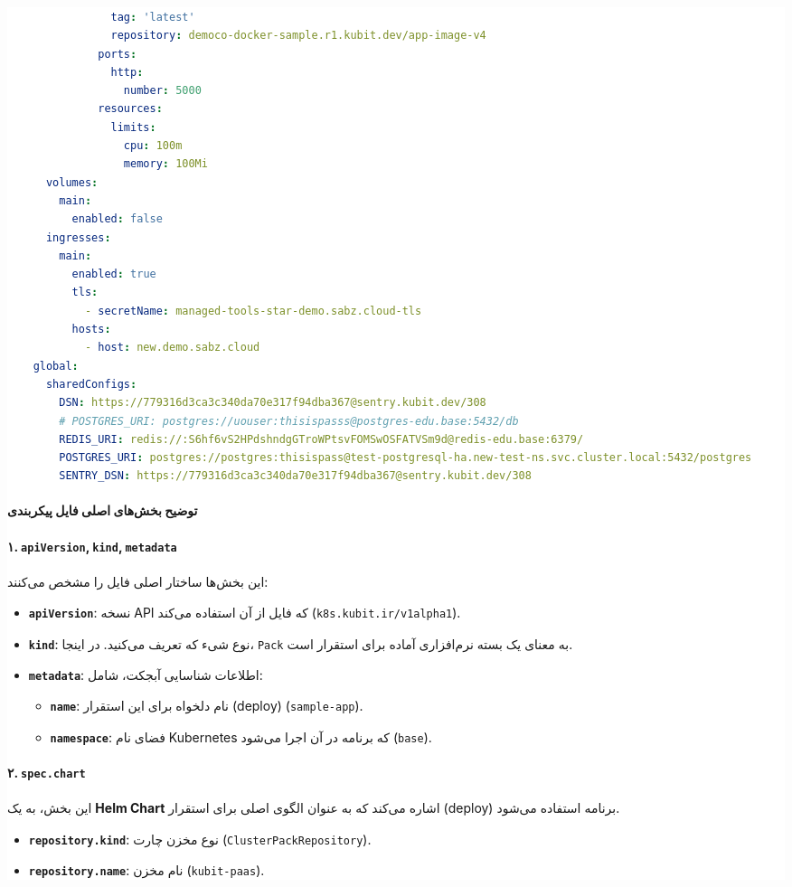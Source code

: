 ```yaml
                tag: 'latest'
                repository: democo-docker-sample.r1.kubit.dev/app-image-v4
              ports:
                http:
                  number: 5000
              resources:
                limits:
                  cpu: 100m
                  memory: 100Mi
      volumes:
        main:
          enabled: false
      ingresses:
        main:
          enabled: true
          tls:
            - secretName: managed-tools-star-demo.sabz.cloud-tls
          hosts:
            - host: new.demo.sabz.cloud
    global:
      sharedConfigs:
        DSN: https://779316d3ca3c340da70e317f94dba367@sentry.kubit.dev/308
        # POSTGRES_URI: postgres://uouser:thisispasss@postgres-edu.base:5432/db
        REDIS_URI: redis://:S6hf6vS2HPdshndgGTroWPtsvFOMSwOSFATVSm9d@redis-edu.base:6379/
        POSTGRES_URI: postgres://postgres:thisispass@test-postgresql-ha.new-test-ns.svc.cluster.local:5432/postgres
        SENTRY_DSN: https://779316d3ca3c340da70e317f94dba367@sentry.kubit.dev/308
```
#### توضیح بخش‌های اصلی فایل پیکربندی

#### ۱. `apiVersion`, `kind`, `metadata`

این بخش‌ها ساختار اصلی فایل را مشخص می‌کنند:

- **`apiVersion`**: نسخه API که فایل از آن استفاده می‌کند (`k8s.kubit.ir/v1alpha1`).
    
- **`kind`**: نوع شیء که تعریف می‌کنید. در اینجا، `Pack` به معنای یک بسته نرم‌افزاری آماده برای استقرار است.
    
- **`metadata`**: اطلاعات شناسایی آبجکت، شامل:
    
    - **`name`**: نام دلخواه برای این استقرار (deploy) (`sample-app`).
        
    - **`namespace`**: فضای نام Kubernetes که برنامه در آن اجرا می‌شود (`base`).
        

#### ۲. `spec.chart`

این بخش، به یک **Helm Chart** اشاره می‌کند که به عنوان الگوی اصلی برای استقرار (deploy) برنامه استفاده می‌شود.

- **`repository.kind`**: نوع مخزن چارت (`ClusterPackRepository`).
    
- **`repository.name`**: نام مخزن (`kubit-paas`).
    